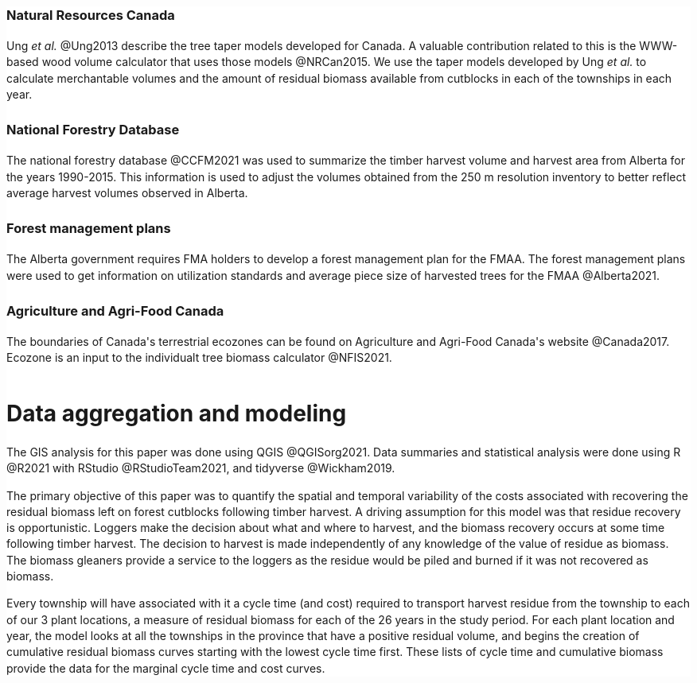 
### Natural Resources Canada

Ung *et al.*  @Ung2013 describe the tree taper models 
developed for Canada.  A valuable contribution related to this is the WWW-based
wood volume calculator that uses those models @NRCan2015.  We use the
taper models developed by Ung *et al.* to calculate merchantable
volumes and the amount of residual biomass available from cutblocks in
each of the townships in each year.


### National Forestry Database

The national forestry database @CCFM2021 was used to summarize the 
timber harvest volume and harvest area from
Alberta for the years 1990-2015. This information is used to adjust the volumes
obtained from the 250 m resolution inventory to better reflect average harvest
volumes observed in Alberta.

### Forest management plans

The Alberta government requires FMA holders to develop a forest management
plan for the FMAA.
The forest management plans were used to get information on utilization 
standards and average piece size of harvested trees for the FMAA @Alberta2021. 


### Agriculture and Agri-Food Canada

The boundaries of Canada's terrestrial ecozones can be found on
Agriculture and Agri-Food Canada's website @Canada2017.  Ecozone is an
input to the individualt tree biomass calculator @NFIS2021.


# Data aggregation and modeling

The GIS analysis for this paper was done using QGIS @QGISorg2021.
Data summaries and statistical analysis were done using R @R2021 with
RStudio @RStudioTeam2021, and tidyverse @Wickham2019.

The primary objective of this paper was to quantify the spatial and
temporal variability of the costs associated with recovering the
residual biomass left on forest cutblocks following timber harvest.  A
driving assumption for this model was that residue recovery is
opportunistic.  Loggers make the decision about what and where to
harvest, and the biomass recovery occurs at some time following timber
harvest.  The decision to harvest is made independently of any
knowledge of the value of residue as biomass.  The biomass gleaners
provide a service to the loggers as the residue would be piled and
burned if it was not recovered as biomass.


Every township will have associated with it a cycle time (and cost)
required to transport harvest residue from the township to each of our
3 plant locations, a measure of residual biomass for each of the 26
years in the study period. For each plant location and year, the model
looks at all the townships in the province that have a positive
residual volume, and begins the creation of cumulative residual
biomass curves starting with the lowest cycle time first.  These lists
of cycle time and cumulative biomass provide the data for the marginal
cycle time and cost curves.
